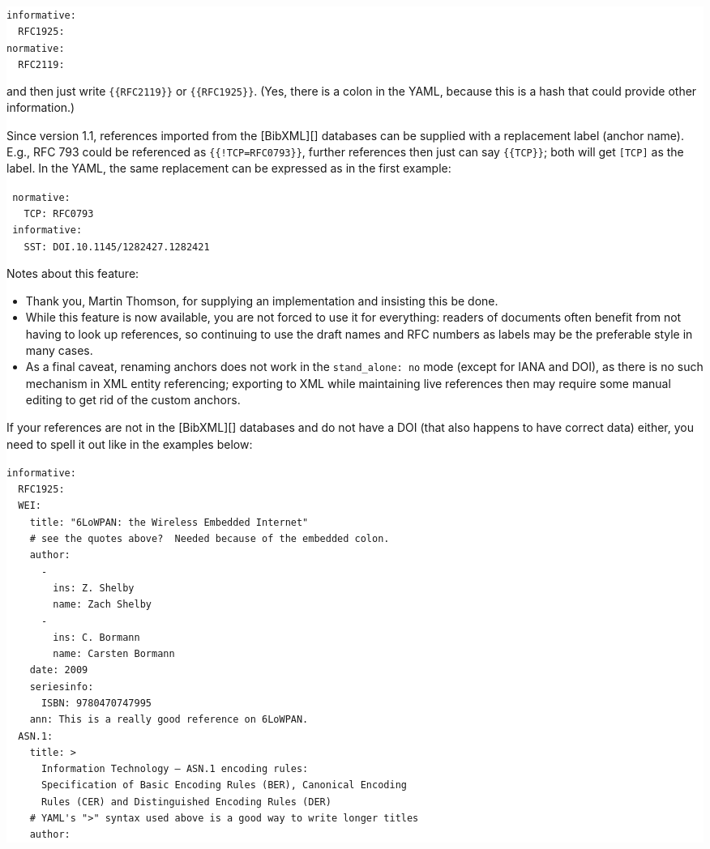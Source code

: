     informative:
      RFC1925:
    normative:
      RFC2119:

and then just write `{{RFC2119}}` or `{{RFC1925}}`.  (Yes, there is a
colon in the YAML, because this is a hash that could provide other
information.)

Since version 1.1, references imported from the [BibXML][] databases
can be supplied with a replacement label (anchor name).  E.g., RFC 793
could be referenced as `{{!TCP=RFC0793}}`, further references then just
can say `{{TCP}}`; both will get `[TCP]` as the label.  In the
YAML, the same replacement can be expressed as in the first example:

     normative:
       TCP: RFC0793
     informative:
       SST: DOI.10.1145/1282427.1282421

Notes about this feature:

* Thank you, Martin Thomson, for supplying an implementation and
  insisting this be done.
* While this feature is now available, you are not forced to use it
  for everything: readers of documents often benefit from not having
  to look up references, so continuing to use the draft names and RFC
  numbers as labels may be the preferable style in many cases.
* As a final caveat, renaming anchors does not work in the
  `stand_alone: no` mode (except for IANA and DOI), as there is no
  such mechanism in XML entity referencing; exporting to XML while
  maintaining live references then may require some manual editing to
  get rid of the custom anchors.

If your references are not in the [BibXML][] databases and do not
have a DOI (that also happens to have correct data) either, you need
to spell it out like in the examples below:

    informative:
      RFC1925:
      WEI:
        title: "6LoWPAN: the Wireless Embedded Internet"
        # see the quotes above?  Needed because of the embedded colon.
        author:
          -
            ins: Z. Shelby
            name: Zach Shelby
          -
            ins: C. Bormann
            name: Carsten Bormann
        date: 2009
        seriesinfo:
          ISBN: 9780470747995
        ann: This is a really good reference on 6LoWPAN.
      ASN.1:
        title: >
          Information Technology — ASN.1 encoding rules:
          Specification of Basic Encoding Rules (BER), Canonical Encoding
          Rules (CER) and Distinguished Encoding Rules (DER)
        # YAML's ">" syntax used above is a good way to write longer titles
        author:

[the wiki]: https://github.com/cabo/kramdown-rfc/wiki
[v3 announcement mail]: https://mailarchive.ietf.org/arch/msg/rfc-markdown/JC__LDDGuUbSFqyaEntF9r4kwKw
[goat]: https://github.com/blampe/goat
[ditaa]:  https://github.com/stathissideris/ditaa
[mscgen]: http://www.mcternan.me.uk/mscgen/
[plantuml]: https://plantuml.com
[mermaid]: https://github.com/mermaid-js/mermaid-cli
[tex2svg]: https://github.com/mathjax/MathJax-demos-node/blob/master/direct/tex2svg
[utftex]: https://github.com/bartp5/libtexprintf
[svg]: https://github.com/cabo/kramdown-rfc/wiki/SVG
[kramdown_options]: https://kramdown.gettalong.org/options.html
[BCP 14]: https://www.rfc-editor.org/info/bcp14
[standard boilerplate text]: https://tools.ietf.org/html/rfc8174#page-3
[^1]: here is my editorial comment: warble warble.
[^2]: so why not delete it?
[^1]: here is my editorial comment
[^2]: so why not delete it
[grunt]: http://gruntjs.com
[I-D Template]: https://github.com/martinthomson/i-d-template
[kramdown]: https://kramdown.gettalong.org
[kdsyntax]: http://kramdown.gettalong.org/syntax.html
[IAL]: https://kramdown.gettalong.org/syntax.html#inline-attribute-lists
[ALD]: https://kramdown.gettalong.org/syntax.html#attribute-list-definitions
[stupid]: http://tools.ietf.org/id/draft-hartke-xmpp-stupid-00
[RFC 2629]: https://www.rfc-editor.org/rfc/rfc2629.html
[RFC 7749]: https://www.rfc-editor.org/rfc/rfc7749.html
[RFC 7991]: https://www.rfc-editor.org/rfc/rfc7991.html
[v3]: https://xml2rfc.tools.ietf.org/xml2rfc-doc.html
[markdown]: http://en.wikipedia.org/wiki/Markdown
[IETF]: http://www.ietf.org
[Miek Gieben]: http://www.miek.nl/
[pandoc2rfc]: https://github.com/miekg/pandoc2rfc/
[XML2RFC]: https://github.com/ietf-tools/xml2rfc
[RFC 7328]: http://tools.ietf.org/html/rfc7328
[mmark-git]: https://github.com/miekg/mmark
[mmark]: https://mmark.nl
[YAML]: http://www.yaml.org/spec/1.2/spec.html
[draft-ribose-asciirfc]: https://tools.ietf.org/html/draft-ribose-asciirfc
[asciidoctor-rfc]: https://github.com/metanorma/asciidoctor-rfc
[asciidoc]: http://www.methods.co.nz/asciidoc/
[orgmode]: http://orgmode.org
[BibXML]: https://bib.ietf.org/